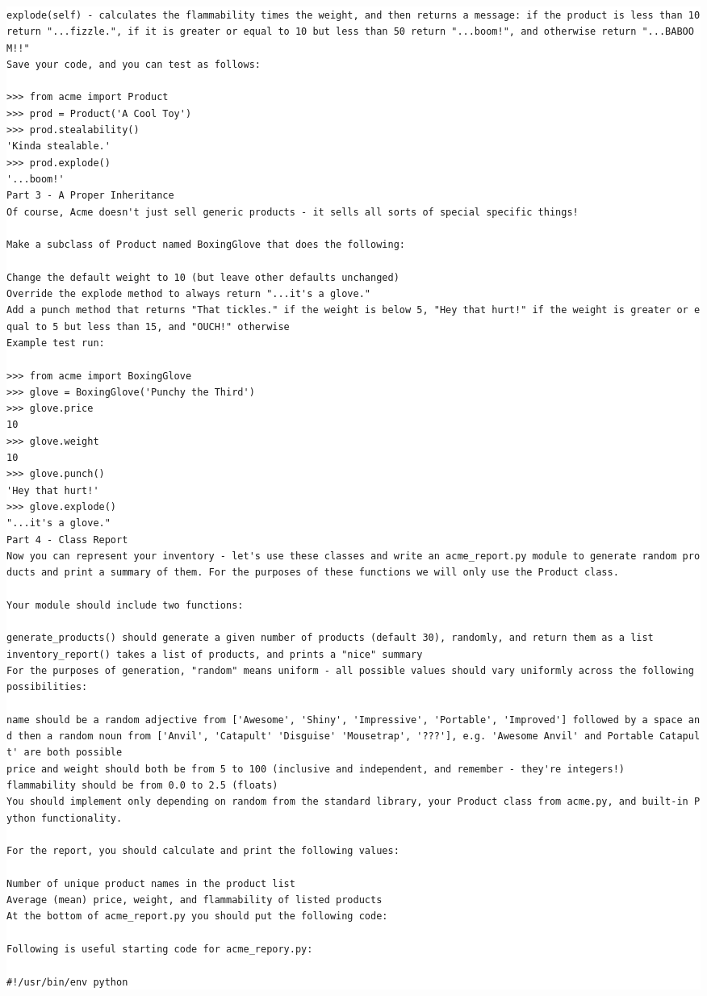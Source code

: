 ```
explode(self) - calculates the flammability times the weight, and then returns a message: if the product is less than 10 return "...fizzle.", if it is greater or equal to 10 but less than 50 return "...boom!", and otherwise return "...BABOOM!!"
Save your code, and you can test as follows:

>>> from acme import Product
>>> prod = Product('A Cool Toy')
>>> prod.stealability()
'Kinda stealable.'
>>> prod.explode()
'...boom!'
Part 3 - A Proper Inheritance
Of course, Acme doesn't just sell generic products - it sells all sorts of special specific things!

Make a subclass of Product named BoxingGlove that does the following:

Change the default weight to 10 (but leave other defaults unchanged)
Override the explode method to always return "...it's a glove."
Add a punch method that returns "That tickles." if the weight is below 5, "Hey that hurt!" if the weight is greater or equal to 5 but less than 15, and "OUCH!" otherwise
Example test run:

>>> from acme import BoxingGlove
>>> glove = BoxingGlove('Punchy the Third')
>>> glove.price
10
>>> glove.weight
10
>>> glove.punch()
'Hey that hurt!'
>>> glove.explode()
"...it's a glove."
Part 4 - Class Report
Now you can represent your inventory - let's use these classes and write an acme_report.py module to generate random products and print a summary of them. For the purposes of these functions we will only use the Product class.

Your module should include two functions:

generate_products() should generate a given number of products (default 30), randomly, and return them as a list
inventory_report() takes a list of products, and prints a "nice" summary
For the purposes of generation, "random" means uniform - all possible values should vary uniformly across the following possibilities:

name should be a random adjective from ['Awesome', 'Shiny', 'Impressive', 'Portable', 'Improved'] followed by a space and then a random noun from ['Anvil', 'Catapult' 'Disguise' 'Mousetrap', '???'], e.g. 'Awesome Anvil' and Portable Catapult' are both possible
price and weight should both be from 5 to 100 (inclusive and independent, and remember - they're integers!)
flammability should be from 0.0 to 2.5 (floats)
You should implement only depending on random from the standard library, your Product class from acme.py, and built-in Python functionality.

For the report, you should calculate and print the following values:

Number of unique product names in the product list
Average (mean) price, weight, and flammability of listed products
At the bottom of acme_report.py you should put the following code:

Following is useful starting code for acme_repory.py:

#!/usr/bin/env python
```